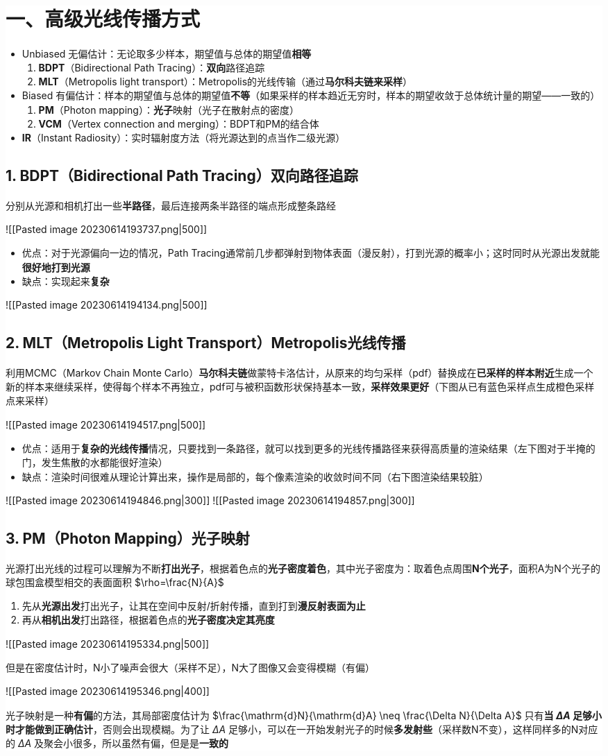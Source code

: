 # 一、高级光线传播方式

* Unbiased 无偏估计：无论取多少样本，期望值与总体的期望值**相等**
	1. **BDPT**（Bidirectional Path Tracing）：**双向**路径追踪
	2. **MLT**（Metropolis light transport）：Metropolis的光线传输（通过**马尔科夫链来采样**）
* Biased 有偏估计：样本的期望值与总体的期望值**不等**（如果采样的样本趋近无穷时，样本的期望收敛于总体统计量的期望——一致的）
	1. **PM**（Photon mapping）：**光子**映射（光子在散射点的密度）
	2. **VCM**（Vertex connection and merging）：BDPT和PM的结合体
* **IR**（Instant Radiosity）：实时辐射度方法（将光源达到的点当作二级光源）

## 1. BDPT（Bidirectional Path Tracing）双向路径追踪

分别从光源和相机打出一些**半路径**，最后连接两条半路径的端点形成整条路经

![[Pasted image 20230614193737.png|500]]

* 优点：对于光源偏向一边的情况，Path Tracing通常前几步都弹射到物体表面（漫反射），打到光源的概率小；这时同时从光源出发就能**很好地打到光源**
* 缺点：实现起来**复杂**

![[Pasted image 20230614194134.png|500]]

## 2. MLT（Metropolis Light Transport）Metropolis光线传播

利用MCMC（Markov Chain Monte Carlo）**马尔科夫链**做蒙特卡洛估计，从原来的均匀采样（pdf）替换成在**已采样的样本附近**生成一个新的样本来继续采样，使得每个样本不再独立，pdf可与被积函数形状保持基本一致，**采样效果更好**（下图从已有蓝色采样点生成橙色采样点来采样）

![[Pasted image 20230614194517.png|500]]

* 优点：适用于**复杂的光线传播**情况，只要找到一条路径，就可以找到更多的光线传播路径来获得高质量的渲染结果（左下图对于半掩的门，发生焦散的水都能很好渲染）
* 缺点：渲染时间很难从理论计算出来，操作是局部的，每个像素渲染的收敛时间不同（右下图渲染结果较脏）

![[Pasted image 20230614194846.png|300]] ![[Pasted image 20230614194857.png|300]]

## 3. PM（Photon Mapping）光子映射

光源打出光线的过程可以理解为不断**打出光子**，根据着色点的**光子密度着色**，其中光子密度为：取着色点周围**N个光子**，面积A为N个光子的球包围盒模型相交的表面面积 $\rho=\frac{N}{A}$

1. 先从**光源出发**打出光子，让其在空间中反射/折射传播，直到打到**漫反射表面为止**
2. 再从**相机出发**打出路径，根据着色点的**光子密度决定其亮度**

![[Pasted image 20230614195334.png|500]]

但是在密度估计时，N小了噪声会很大（采样不足），N大了图像又会变得模糊（有偏）

![[Pasted image 20230614195346.png|400]]

光子映射是一种**有偏**的方法，其局部密度估计为 $\frac{\mathrm{d}N}{\mathrm{d}A} \neq \frac{\Delta N}{\Delta A}$ 只有**当 $\Delta A$ 足够小时才能做到正确估计**，否则会出现模糊。为了让 $\Delta A$ 足够小，可以在一开始发射光子的时候**多发射些**（采样数N不变），这样同样多的N对应的 $\Delta A$ 及聚会小很多，所以虽然有偏，但是是**一致的**
